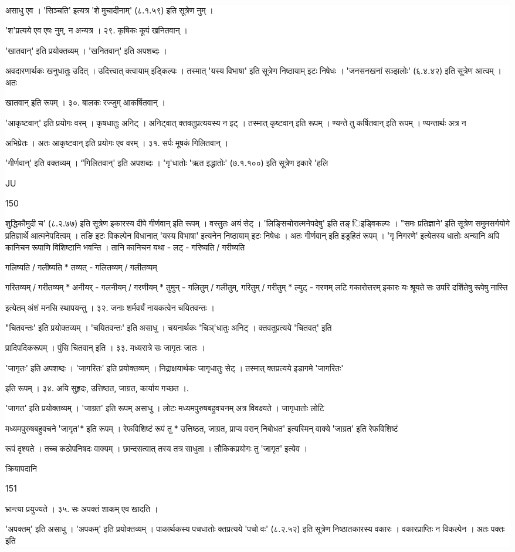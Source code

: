 असाधु एव । 'सिञ्चति' इत्यत्र 'शे मुचादीनाम्' (८.१.५९) इति सूत्रेण नुम् । 

'श'प्रत्यये एव एषः नुम्, न अन्यत्र । २९. कृषिकः कूपं खनितवान् । 

'खातवान्' इति प्रयोक्तव्यम् । 'खनितवान्' इति अपशब्दः । 

अवदारणार्थकः खनुधातुः उदित् । उदित्त्वात् क्त्वायाम् इड्किल्पः । तस्मात् 'यस्य विभाषा' इति सूत्रेण निष्ठायाम् इटः निषेधः । 'जनसनखनां सञ्झलोः' (६.४.४२) इति सूत्रेण आत्वम् । अतः 

खातवान् इति रूपम् । ३०. बालकः रज्जुम् आकर्षितवान् । 

'आकृष्टवान्' इति प्रयोगः वरम् । कृषधातुः अनिट् । अनिट्वात् क्तवतुप्रत्ययस्य न इट् । तस्मात् कृष्टवान् इति रूपम् । ण्यन्ते तु कर्षितवान् इति रूपम् । ण्यन्तार्थः अत्र न 

अभिप्रेतः । अतः आकृष्टवान् इति प्रयोगः एव वरम् । ३१. सर्पः मूषकं गिलितवान् । 

'गीर्णवान्' इति वक्तव्यम् । “गिलितवान्' इति अपशब्दः । 'गृ'धातोः 'ऋत इद्धातोः' (७.१.१००) इति सूत्रेण इकारे 'हलि 

JU 

150 

शुद्धिकौमुदी च' (८.२.७७) इति सूत्रेण इकारस्य दीपे गीर्णवान् इति रूपम् । वस्तुतः अयं सेट् । 'लिङ्सिचोरात्मनेपदेषु' इति तङ् िइड्विकल्पः । "समः प्रतिज्ञाने' इति सूत्रेण समुमसर्गयोगे प्रतिज्ञार्थे आत्मनेपदित्वम् । तङि इटः विकल्पेन विधानात् 'यस्य विभाषा' इत्यनेन निष्ठायाम् इटः निषेधः । अतः गीर्णवान् इति इड्रहितं रूपम् । 'गृ निगरणे' इत्येतस्य धातोः अन्यानि अपि कानिचन रूपाणि विशिष्टानि भवन्ति । तानि कानिचन यथा - लट् - गरिष्यति / गरीष्यति 

गलिष्यति / गलीष्यति * तव्यत् - गलितव्यम् / गलीतव्यम् 

गरितव्यम् / गरीतव्यम् * अनीयर् - गलनीयम् / गरणीयम् * तुमुन् - गलितुम् / गलीतुम्, गरितुम् / गरीतुम् * ल्युट् - गरणम् लटि गकारोत्तरम् इकारः यः श्रूयते सः उपरि दर्शितेषु रूपेषु नास्ति 

इत्येतम् अंशं मनसि स्थापयन्तु । ३२. जनाः शर्मवर्यं नायकत्वेन चयितवन्तः । 

"चितवन्तः' इति प्रयोक्तव्यम् । 'चयितवन्तः' इति असाधु । चयनार्थकः 'चिञ्'धातुः अनिट् । क्तवतुप्रत्यये 'चितवत्' इति 

प्रादिपदिकरूपम् । पुंसि चितवान् इति । ३३. मध्यरात्रे सः जागृतः जातः । 

'जागृतः' इति अपशब्दः । 'जागरितः' इति प्रयोक्तव्यम् । निद्राक्षयार्थकः जागृधातुः सेट् । तस्मात् क्तप्रत्यये इडागमे 'जागरितः' 

इति रूपम् । ३४. अयि सुहृदः, उत्तिष्ठत, जाग्रत, कार्याय गच्छत ।. 

'जागत' इति प्रयोक्तव्यम् । 'जाग्रत' इति रूपम् असाधु । लोटः मध्यमपुरुषबहुवचनम् अत्र विवक्ष्यते । जागृधातोः लोटि 

मध्यमपुरुषबहुवचने 'जागृत'* इति रूपम् । रेफविशिष्टं रूपं तु * उत्तिष्ठत, जाग्रत, प्राप्य वरान् निबोधत' इत्यस्मिन् वाक्ये 'जाग्रत' इति रेफविशिष्टं 

रूपं दृश्यते । तच्च कठोपनिषदः वाक्यम् । छान्दसत्वात् तस्य तत्र साधुता । लौकिकप्रयोगः तु 'जागृत' इत्येव । 

क्रियापदानि 

151 

भ्रान्त्या प्रयुज्यते । ३५. सः अपक्तं शाकम् एव खादति । 

'अपक्तम्' इति असाधु । 'अपकम्' इति प्रयोक्तव्यम् । पाकार्थकस्य पचधातोः क्तप्रत्यये 'पचो वः' (८.२.५२) इति सूत्रेण निष्ठातकारस्य वकारः । वकारप्राप्तिः न विकल्पेन । अतः पक्तः इति 
